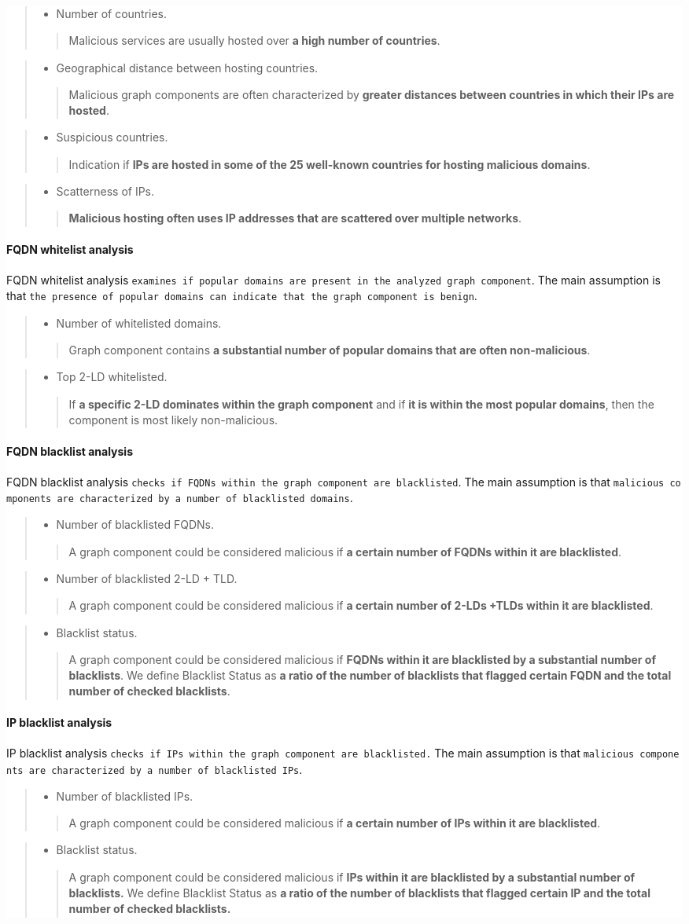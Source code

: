 > - Number of countries.
> > Malicious services are usually hosted over **a high number of countries**.

> - Geographical distance between hosting countries.
> > Malicious graph components are often characterized by **greater distances between countries in which their IPs are hosted**.

> - Suspicious countries.
> > Indication if **IPs are hosted in some of the 25 well-known countries for hosting malicious domains**.

> - Scatterness of IPs.
> > **Malicious hosting often uses IP addresses that are scattered over multiple networks**.

#### FQDN whitelist analysis

FQDN whitelist analysis `examines if popular domains are present in the analyzed graph component`. The main assumption is that `the presence of popular domains can indicate that the graph component is benign`.

> - Number of whitelisted domains.
> > Graph component contains **a substantial number of popular domains that are often non-malicious**.

> - Top 2-LD whitelisted.
> > If **a specific 2-LD dominates within the graph component** and if **it is within the most popular domains**, then the component is most likely non-malicious.

#### FQDN blacklist analysis

FQDN blacklist analysis `checks if FQDNs within the graph component are blacklisted`. The main assumption is that `malicious components are characterized by a number of blacklisted domains`.

> - Number of blacklisted FQDNs.
> > A graph component could be considered malicious if **a certain number of FQDNs within it are blacklisted**.

> - Number of blacklisted 2-LD + TLD.
> > A graph component could be considered malicious if **a certain number of 2-LDs +TLDs within it are blacklisted**.

> - Blacklist status.
> > A graph component could be considered malicious if **FQDNs within it are blacklisted by a substantial number of blacklists**. We define Blacklist Status as **a ratio of the number of blacklists that flagged certain FQDN and the total number of checked blacklists**.

#### IP blacklist analysis

IP blacklist analysis `checks if IPs within the graph component are blacklisted.` The main assumption is that `malicious components are characterized by a number of blacklisted IPs`.

> - Number of blacklisted IPs.
> > A graph component could be considered malicious if **a certain number of IPs within it are blacklisted**.

> - Blacklist status.
> > A graph component could be considered malicious if **IPs within it are blacklisted by a substantial number of blacklists.** We define Blacklist Status as **a ratio of the number of blacklists that flagged certain IP and the total number of checked blacklists.**
